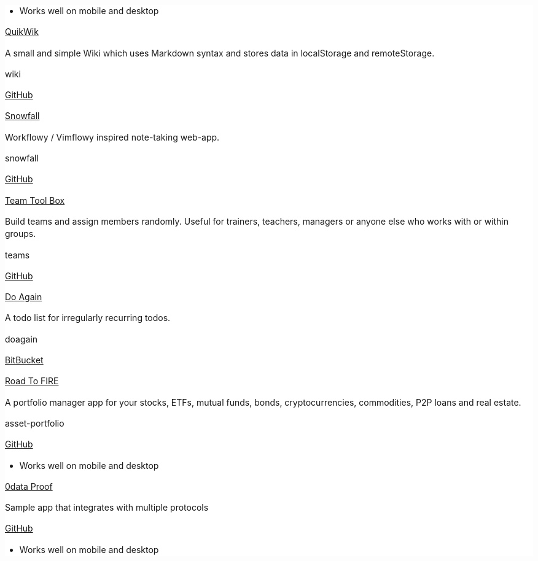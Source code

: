 <td><ul>
<li>Works well on mobile and desktop</li>
</ul></td>
</tr>
<tr class="even">
<td><p><a href="https://quik-wik.5apps.com/">QuikWik</a></p></td>
<td><p>A small and simple Wiki which uses Markdown syntax and stores data in localStorage and remoteStorage.</p></td>
<td><p>wiki</p></td>
<td><p><a href="https://github.com/maheee/QuikWik">GitHub</a></p></td>
<td></td>
<td></td>
</tr>
<tr class="odd">
<td><p><a href="https://snowfall.now.sh">Snowfall</a></p></td>
<td><p>Workflowy / Vimflowy inspired note-taking web-app.</p></td>
<td><p>snowfall</p></td>
<td><p><a href="https://github.com/71/snowfall">GitHub</a></p></td>
<td></td>
<td></td>
</tr>
<tr class="even">
<td><p><a href="https://lduboeuf.github.io/team-tool-box/">Team Tool Box</a></p></td>
<td><p>Build teams and assign members randomly. Useful for trainers, teachers, managers or anyone else who works with or within groups.</p></td>
<td><p>teams</p></td>
<td><p><a href="https://github.com/lduboeuf/team-tool-box">GitHub</a></p></td>
<td></td>
<td></td>
</tr>
<tr class="odd">
<td><p><a href="http://static.karl.berlin/doagain/">Do Again</a></p></td>
<td><p>A todo list for irregularly recurring todos.</p></td>
<td><p>doagain</p></td>
<td><p><a href="https://bitbucket.org/karlb/doagain/overview">BitBucket</a></p></td>
<td></td>
<td></td>
</tr>
<tr class="even">
<td><p><a href="https://roadtofire.iliviu.me/">Road To FIRE</a></p></td>
<td><p>A portfolio manager app for your stocks, ETFs, mutual funds, bonds, cryptocurrencies, commodities, P2P loans and real estate.</p></td>
<td><p>asset-portfolio</p></td>
<td><p><a href="https://github.com/iLiviu/road-to-fire">GitHub</a></p></td>
<td></td>
<td><ul>
<li>Works well on mobile and desktop</li>
</ul></td>
</tr>
<tr class="odd">
<td><p><a href="https://proof.0data.app">0data Proof</a></p></td>
<td><p>Sample app that integrates with multiple protocols</p></td>
<td></td>
<td><p><a href="https://github.com/0dataapp/proof">GitHub</a></p></td>
<td></td>
<td><ul>
<li>Works well on mobile and desktop</li>
</ul></td>
</tr>
<tr class="even">
<td></td>
<td></td>
<td></td>
<td></td>
